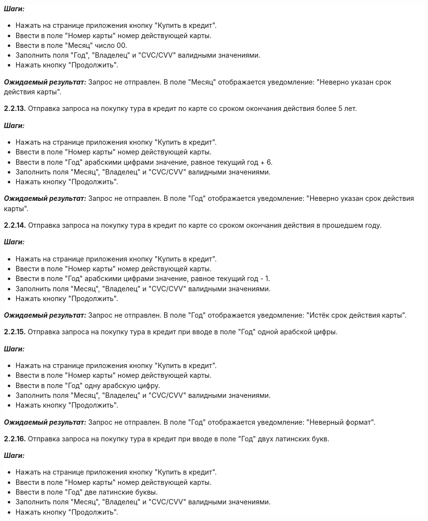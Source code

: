 __*Шаги:*__

- Нажать на странице приложения кнопку "Купить в кредит".
- Ввести в поле "Номер карты" номер действующей карты.
- Ввести в поле "Месяц" число 00.
- Заполнить поля "Год", "Владелец" и "СVC/CVV" валидными значениями.
- Нажать кнопку "Продолжить".

__*Ожидаемый результат:*__ Запрос не отправлен. В поле "Месяц" отображается уведомление: "Неверно указан срок действия карты".

**2.2.13.** Отправка запроса на покупку тура в кредит по карте со сроком окончания действия более 5 лет.

__*Шаги:*__

- Нажать на странице приложения кнопку "Купить в кредит".
- Ввести в поле "Номер карты" номер действующей карты.
- Ввести в поле "Год" арабскими цифрами значение, равное текущий год + 6.
- Заполнить поля "Месяц", "Владелец" и "СVC/CVV" валидными значениями.
- Нажать кнопку "Продолжить".

__*Ожидаемый результат:*__ Запрос не отправлен. В поле "Год" отображается уведомление: "Неверно указан срок действия карты".


**2.2.14.** Отправка запроса на покупку тура в кредит по карте со сроком окончания действия в прошедшем году.

__*Шаги:*__

- Нажать на странице приложения кнопку "Купить в кредит".
- Ввести в поле "Номер карты" номер действующей карты.
- Ввести в поле "Год" арабскими цифрами значение, равное текущий год - 1.
- Заполнить поля "Месяц", "Владелец" и "СVC/CVV" валидными значениями.
- Нажать кнопку "Продолжить".

__*Ожидаемый результат:*__ Запрос не отправлен. В поле "Год" отображается уведомление: "Истёк срок действия карты".

**2.2.15.** Отправка запроса на покупку тура в кредит при вводе в поле "Год" одной арабской цифры.

__*Шаги:*__

- Нажать на странице приложения кнопку "Купить в кредит".
- Ввести в поле "Номер карты" номер действующей карты.
- Ввести в поле "Год" одну арабскую цифру.
- Заполнить поля "Месяц", "Владелец" и "СVC/CVV" валидными значениями.
- Нажать кнопку "Продолжить".

__*Ожидаемый результат:*__ Запрос не отправлен. В поле "Год" отображается уведомление: "Неверный формат".


**2.2.16.** Отправка запроса на покупку тура в кредит при вводе в поле "Год" двух латинских букв.

__*Шаги:*__

- Нажать на странице приложения кнопку "Купить в кредит".
- Ввести в поле "Номер карты" номер действующей карты.
- Ввести в поле "Год" две латинские буквы.
- Заполнить поля "Месяц", "Владелец" и "СVC/CVV" валидными значениями.
- Нажать кнопку "Продолжить".
